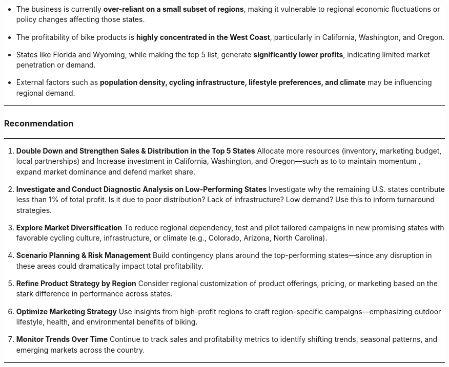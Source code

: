 
* The business is currently **over-reliant on a small subset of regions**, making it vulnerable to regional economic fluctuations or policy changes affecting those states.


* The profitability of bike products is **highly concentrated in the West Coast**, particularly in California, Washington, and Oregon.


* States like Florida and Wyoming, while making the top 5 list, generate **significantly lower profits**, indicating limited market penetration or demand.


* External factors such as **population density, cycling infrastructure, lifestyle preferences, and climate** may be influencing regional demand.


---

### Reconmendation

---

1. **Double Down and Strengthen Sales & Distribution in the Top 5 States**
   Allocate more resources (inventory, marketing budget, local partnerships) and Increase investment in California, Washington, and Oregon—such as to to maintain momentum ,  expand market dominance and defend market share.


2. **Investigate and Conduct Diagnostic Analysis on Low-Performing States**
   Investigate why the remaining  U.S. states contribute less than 1% of total profit. Is it due to poor distribution? Lack of infrastructure? Low demand? Use this to inform turnaround strategies.

3. **Explore Market Diversification**
   To reduce regional dependency, test and pilot tailored campaigns in new promising states with favorable cycling culture, infrastructure, or climate (e.g., Colorado, Arizona, North Carolina).


4. **Scenario Planning & Risk Management**
   Build contingency plans around the top-performing states—since any disruption in these areas could dramatically impact total profitability.

5. **Refine Product Strategy by Region**
   Consider regional customization of product offerings, pricing, or marketing based on the stark difference in performance across states.

6. **Optimize Marketing Strategy**
   Use insights from high-profit regions to craft region-specific campaigns—emphasizing outdoor lifestyle, health, and environmental benefits of biking.

7. **Monitor Trends Over Time**
   Continue to track sales and profitability metrics to identify shifting trends, seasonal patterns, and emerging markets across the country.
---
